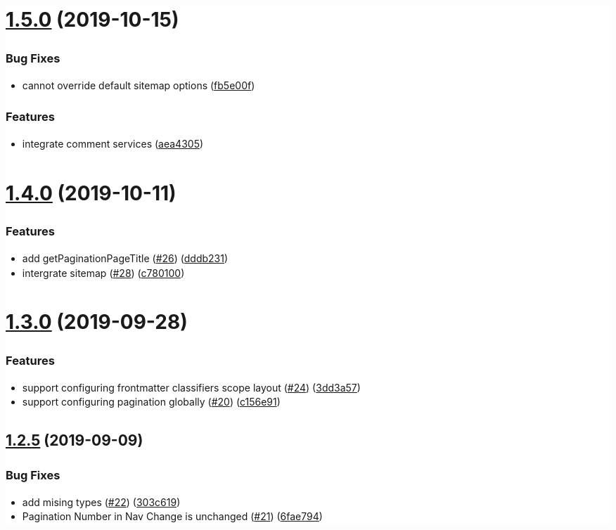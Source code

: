 

# [1.5.0](https://github.com/ulivz/vuepress-plugin-blog/compare/v1.4.0...v1.5.0) (2019-10-15)


### Bug Fixes

* cannot override default sitemap options ([fb5e00f](https://github.com/ulivz/vuepress-plugin-blog/commit/fb5e00f7cf23dc083bdf573ec379f0b826db27a9))


### Features

* integrate comment services ([aea4305](https://github.com/ulivz/vuepress-plugin-blog/commit/aea430535a6498e3d8e9472a1bf781bd9d12525f))



# [1.4.0](https://github.com/ulivz/vuepress-plugin-blog/compare/v1.3.0...v1.4.0) (2019-10-11)


### Features

* add getPaginationPageTitle ([#26](https://github.com/ulivz/vuepress-plugin-blog/issues/26)) ([dddb231](https://github.com/ulivz/vuepress-plugin-blog/commit/dddb231ea5cc024c3f282ef8726505370a13006c))
* intergrate sitemap ([#28](https://github.com/ulivz/vuepress-plugin-blog/issues/28)) ([c780100](https://github.com/ulivz/vuepress-plugin-blog/commit/c78010085ccaa63224b88ba5fbaeef19c3439c51))



# [1.3.0](https://github.com/ulivz/vuepress-plugin-blog/compare/v1.2.5...v1.3.0) (2019-09-28)


### Features

* support configuring frontmatter classifiers scope layout ([#24](https://github.com/ulivz/vuepress-plugin-blog/issues/24)) ([3dd3a57](https://github.com/ulivz/vuepress-plugin-blog/commit/3dd3a57))
* support configuring pagination globally ([#20](https://github.com/ulivz/vuepress-plugin-blog/issues/20)) ([c156e91](https://github.com/ulivz/vuepress-plugin-blog/commit/c156e91))



## [1.2.5](https://github.com/ulivz/vuepress-plugin-blog/compare/v1.2.4...v1.2.5) (2019-09-09)


### Bug Fixes

* add mising types ([#22](https://github.com/ulivz/vuepress-plugin-blog/issues/22)) ([303c619](https://github.com/ulivz/vuepress-plugin-blog/commit/303c619))
* Pagination Number in Nav Change is unchanged ([#21](https://github.com/ulivz/vuepress-plugin-blog/issues/21)) ([6fae794](https://github.com/ulivz/vuepress-plugin-blog/commit/6fae794))
